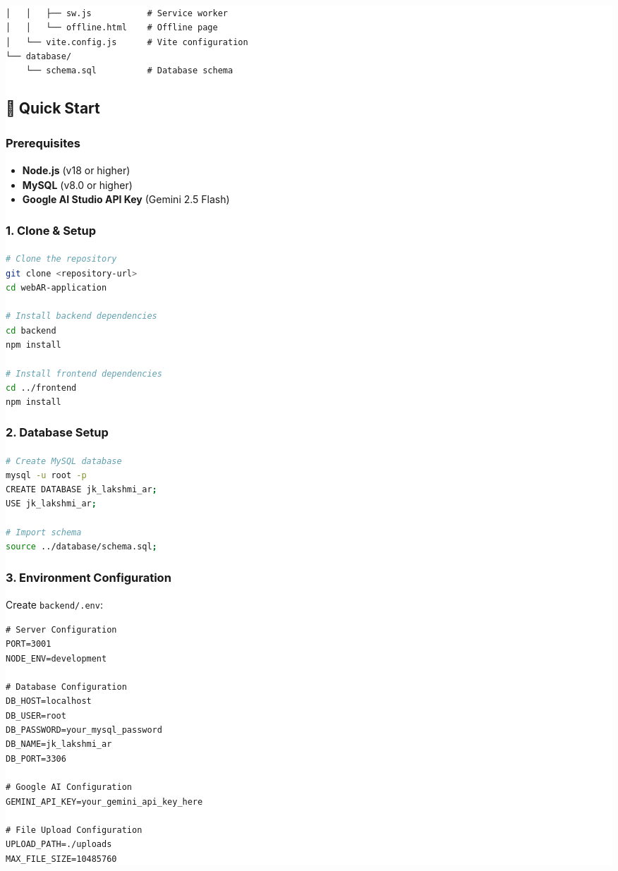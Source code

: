 ```
│   │   ├── sw.js           # Service worker
│   │   └── offline.html    # Offline page
│   └── vite.config.js      # Vite configuration
└── database/
    └── schema.sql          # Database schema
```

## 🚀 Quick Start

### Prerequisites

- **Node.js** (v18 or higher)
- **MySQL** (v8.0 or higher)
- **Google AI Studio API Key** (Gemini 2.5 Flash)

### 1. Clone & Setup

```bash
# Clone the repository
git clone <repository-url>
cd webAR-application

# Install backend dependencies
cd backend
npm install

# Install frontend dependencies
cd ../frontend
npm install
```

### 2. Database Setup

```bash
# Create MySQL database
mysql -u root -p
CREATE DATABASE jk_lakshmi_ar;
USE jk_lakshmi_ar;

# Import schema
source ../database/schema.sql;
```

### 3. Environment Configuration

Create `backend/.env`:

```env
# Server Configuration
PORT=3001
NODE_ENV=development

# Database Configuration
DB_HOST=localhost
DB_USER=root
DB_PASSWORD=your_mysql_password
DB_NAME=jk_lakshmi_ar
DB_PORT=3306

# Google AI Configuration
GEMINI_API_KEY=your_gemini_api_key_here

# File Upload Configuration
UPLOAD_PATH=./uploads
MAX_FILE_SIZE=10485760
```